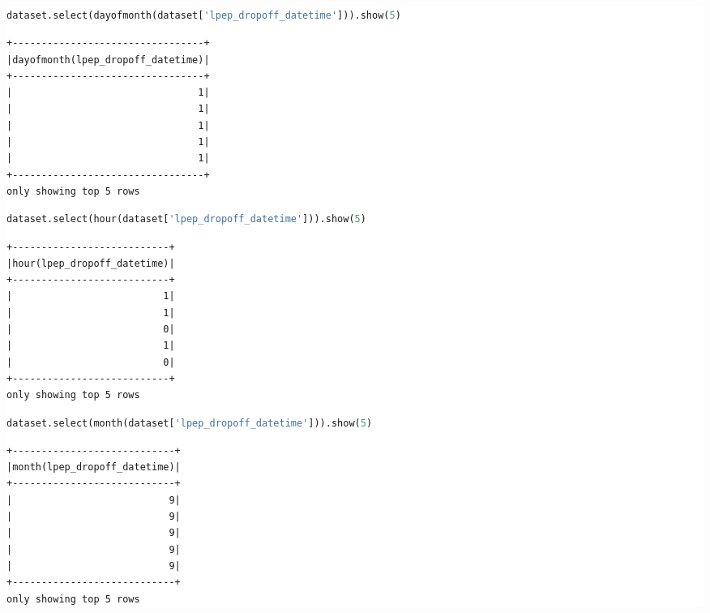 
```python
dataset.select(dayofmonth(dataset['lpep_dropoff_datetime'])).show(5)
```

    +---------------------------------+
    |dayofmonth(lpep_dropoff_datetime)|
    +---------------------------------+
    |                                1|
    |                                1|
    |                                1|
    |                                1|
    |                                1|
    +---------------------------------+
    only showing top 5 rows
    



```python
dataset.select(hour(dataset['lpep_dropoff_datetime'])).show(5)
```

    +---------------------------+
    |hour(lpep_dropoff_datetime)|
    +---------------------------+
    |                          1|
    |                          1|
    |                          0|
    |                          1|
    |                          0|
    +---------------------------+
    only showing top 5 rows
    



```python
dataset.select(month(dataset['lpep_dropoff_datetime'])).show(5)
```

    +----------------------------+
    |month(lpep_dropoff_datetime)|
    +----------------------------+
    |                           9|
    |                           9|
    |                           9|
    |                           9|
    |                           9|
    +----------------------------+
    only showing top 5 rows
    

